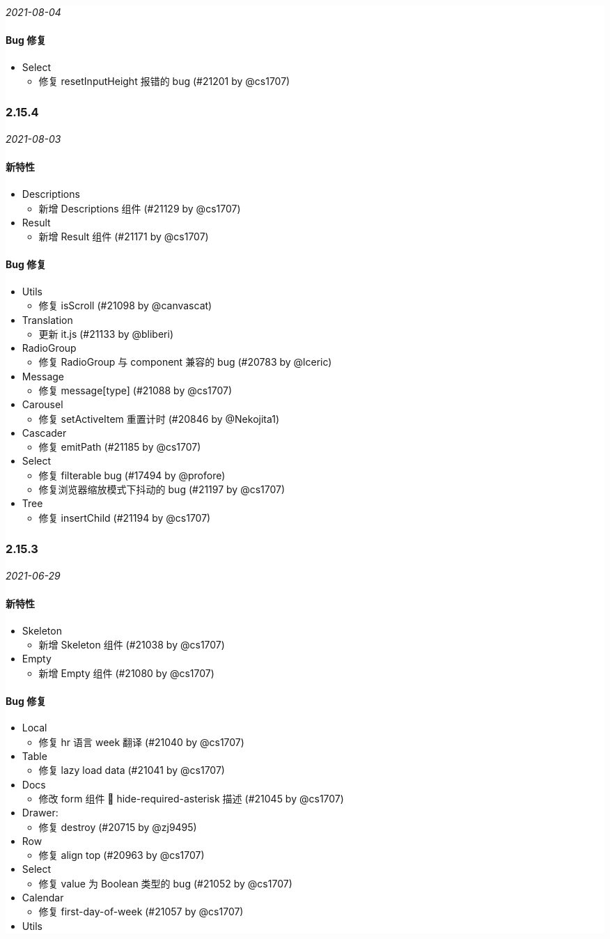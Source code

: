 _2021-08-04_

#### Bug 修复

-   Select
    -   修复 resetInputHeight 报错的 bug (#21201 by @cs1707)

### 2.15.4

_2021-08-03_

#### 新特性

-   Descriptions
    -   新增 Descriptions 组件 (#21129 by @cs1707)
-   Result
    -   新增 Result 组件 (#21171 by @cs1707)

#### Bug 修复

-   Utils
    -   修复 isScroll (#21098 by @canvascat)
-   Translation
    -   更新 it.js (#21133 by @bliberi)
-   RadioGroup
    -   修复 RadioGroup 与 component 兼容的 bug (#20783 by @lceric)
-   Message
    -   修复 message[type] (#21088 by @cs1707)
-   Carousel
    -   修复 setActiveItem 重置计时 (#20846 by @Nekojita1)
-   Cascader
    -   修复 emitPath (#21185 by @cs1707)
-   Select
    -   修复 filterable bug (#17494 by @profore)
    -   修复浏览器缩放模式下抖动的 bug (#21197 by @cs1707)
-   Tree
    -   修复 insertChild (#21194 by @cs1707)

### 2.15.3

_2021-06-29_

#### 新特性

-   Skeleton
    -   新增 Skeleton 组件 (#21038 by @cs1707)
-   Empty
    -   新增 Empty 组件 (#21080 by @cs1707)

#### Bug 修复

-   Local
    -   修复 hr 语言 week 翻译 (#21040 by @cs1707)
-   Table
    -   修复 lazy load data (#21041 by @cs1707)
-   Docs
    -   修改 form 组件  hide-required-asterisk 描述 (#21045 by @cs1707)
-   Drawer:
    -   修复 destroy (#20715 by @zj9495)
-   Row
    -   修复 align top (#20963 by @cs1707)
-   Select
    -   修复 value 为 Boolean 类型的 bug (#21052 by @cs1707)
-   Calendar
    -   修复 first-day-of-week (#21057 by @cs1707)
-   Utils